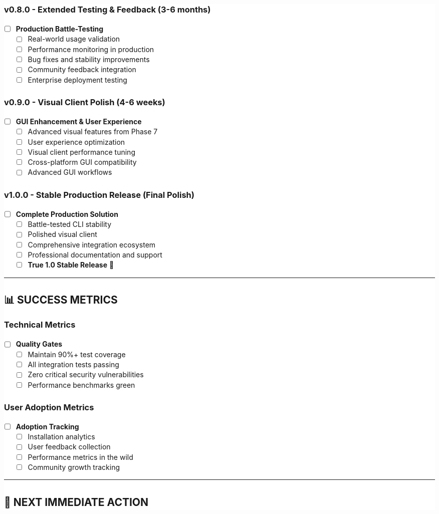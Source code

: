 ### v0.8.0 - Extended Testing & Feedback (3-6 months)

- [ ] **Production Battle-Testing**
  - [ ] Real-world usage validation
  - [ ] Performance monitoring in production
  - [ ] Bug fixes and stability improvements
  - [ ] Community feedback integration
  - [ ] Enterprise deployment testing

### v0.9.0 - Visual Client Polish (4-6 weeks)

- [ ] **GUI Enhancement & User Experience**
  - [ ] Advanced visual features from Phase 7
  - [ ] User experience optimization
  - [ ] Visual client performance tuning
  - [ ] Cross-platform GUI compatibility
  - [ ] Advanced GUI workflows

### v1.0.0 - Stable Production Release (Final Polish)

- [ ] **Complete Production Solution**
  - [ ] Battle-tested CLI stability
  - [ ] Polished visual client
  - [ ] Comprehensive integration ecosystem
  - [ ] Professional documentation and support
  - [ ] **True 1.0 Stable Release** 🎉

---

## 📊 **SUCCESS METRICS**

### Technical Metrics

- [ ] **Quality Gates**
  - [ ] Maintain 90%+ test coverage
  - [ ] All integration tests passing
  - [ ] Zero critical security vulnerabilities
  - [ ] Performance benchmarks green

### User Adoption Metrics

- [ ] **Adoption Tracking**
  - [ ] Installation analytics
  - [ ] User feedback collection
  - [ ] Performance metrics in the wild
  - [ ] Community growth tracking

---

## 🚦 **NEXT IMMEDIATE ACTION**
